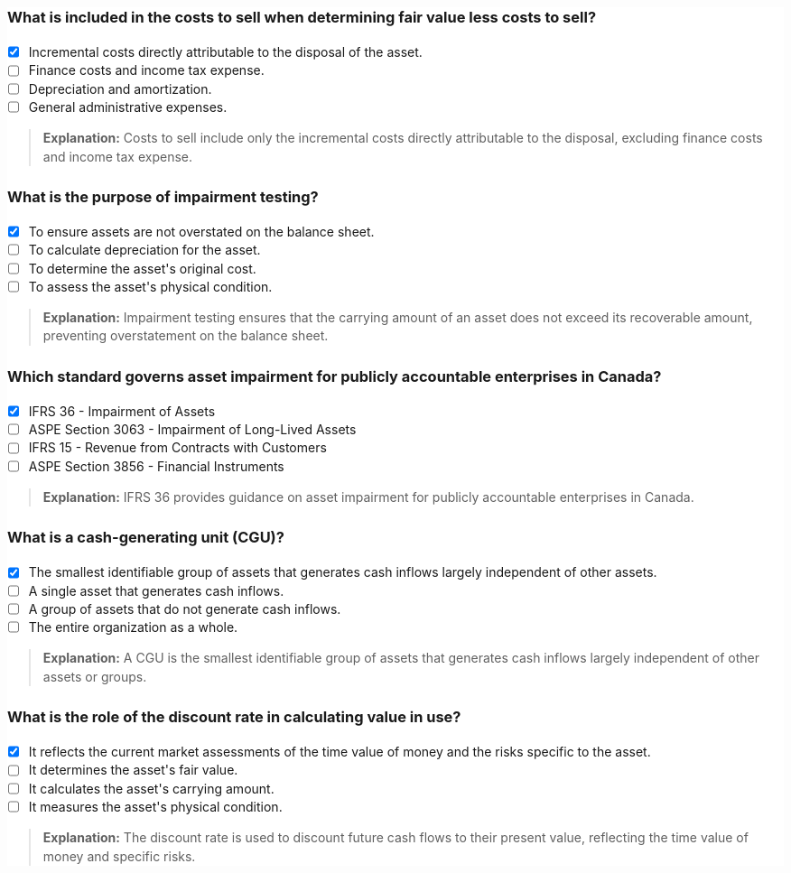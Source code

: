 ### What is included in the costs to sell when determining fair value less costs to sell?

- [x] Incremental costs directly attributable to the disposal of the asset.
- [ ] Finance costs and income tax expense.
- [ ] Depreciation and amortization.
- [ ] General administrative expenses.

> **Explanation:** Costs to sell include only the incremental costs directly attributable to the disposal, excluding finance costs and income tax expense.

### What is the purpose of impairment testing?

- [x] To ensure assets are not overstated on the balance sheet.
- [ ] To calculate depreciation for the asset.
- [ ] To determine the asset's original cost.
- [ ] To assess the asset's physical condition.

> **Explanation:** Impairment testing ensures that the carrying amount of an asset does not exceed its recoverable amount, preventing overstatement on the balance sheet.

### Which standard governs asset impairment for publicly accountable enterprises in Canada?

- [x] IFRS 36 - Impairment of Assets
- [ ] ASPE Section 3063 - Impairment of Long-Lived Assets
- [ ] IFRS 15 - Revenue from Contracts with Customers
- [ ] ASPE Section 3856 - Financial Instruments

> **Explanation:** IFRS 36 provides guidance on asset impairment for publicly accountable enterprises in Canada.

### What is a cash-generating unit (CGU)?

- [x] The smallest identifiable group of assets that generates cash inflows largely independent of other assets.
- [ ] A single asset that generates cash inflows.
- [ ] A group of assets that do not generate cash inflows.
- [ ] The entire organization as a whole.

> **Explanation:** A CGU is the smallest identifiable group of assets that generates cash inflows largely independent of other assets or groups.

### What is the role of the discount rate in calculating value in use?

- [x] It reflects the current market assessments of the time value of money and the risks specific to the asset.
- [ ] It determines the asset's fair value.
- [ ] It calculates the asset's carrying amount.
- [ ] It measures the asset's physical condition.

> **Explanation:** The discount rate is used to discount future cash flows to their present value, reflecting the time value of money and specific risks.
